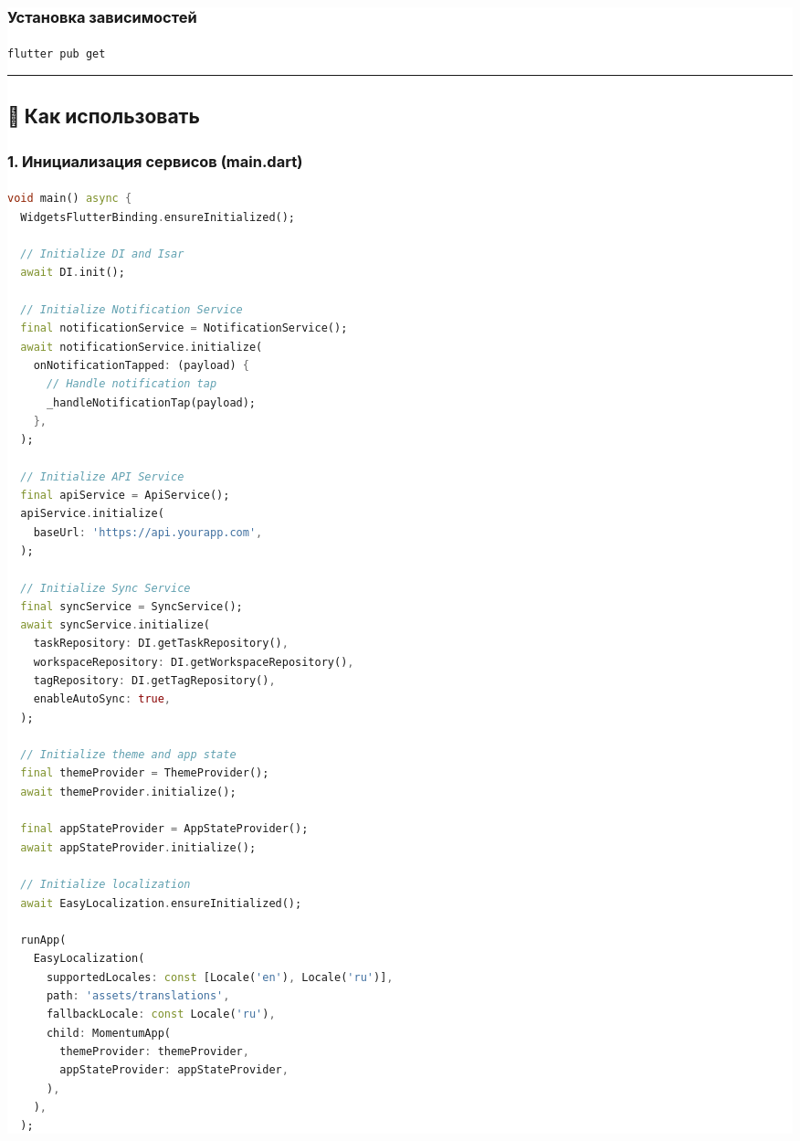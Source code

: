 ### Установка зависимостей

```bash
flutter pub get
```

---

## 🚀 Как использовать

### 1. Инициализация сервисов (main.dart)

```dart
void main() async {
  WidgetsFlutterBinding.ensureInitialized();

  // Initialize DI and Isar
  await DI.init();

  // Initialize Notification Service
  final notificationService = NotificationService();
  await notificationService.initialize(
    onNotificationTapped: (payload) {
      // Handle notification tap
      _handleNotificationTap(payload);
    },
  );

  // Initialize API Service
  final apiService = ApiService();
  apiService.initialize(
    baseUrl: 'https://api.yourapp.com',
  );

  // Initialize Sync Service
  final syncService = SyncService();
  await syncService.initialize(
    taskRepository: DI.getTaskRepository(),
    workspaceRepository: DI.getWorkspaceRepository(),
    tagRepository: DI.getTagRepository(),
    enableAutoSync: true,
  );

  // Initialize theme and app state
  final themeProvider = ThemeProvider();
  await themeProvider.initialize();

  final appStateProvider = AppStateProvider();
  await appStateProvider.initialize();

  // Initialize localization
  await EasyLocalization.ensureInitialized();

  runApp(
    EasyLocalization(
      supportedLocales: const [Locale('en'), Locale('ru')],
      path: 'assets/translations',
      fallbackLocale: const Locale('ru'),
      child: MomentumApp(
        themeProvider: themeProvider,
        appStateProvider: appStateProvider,
      ),
    ),
  );
```